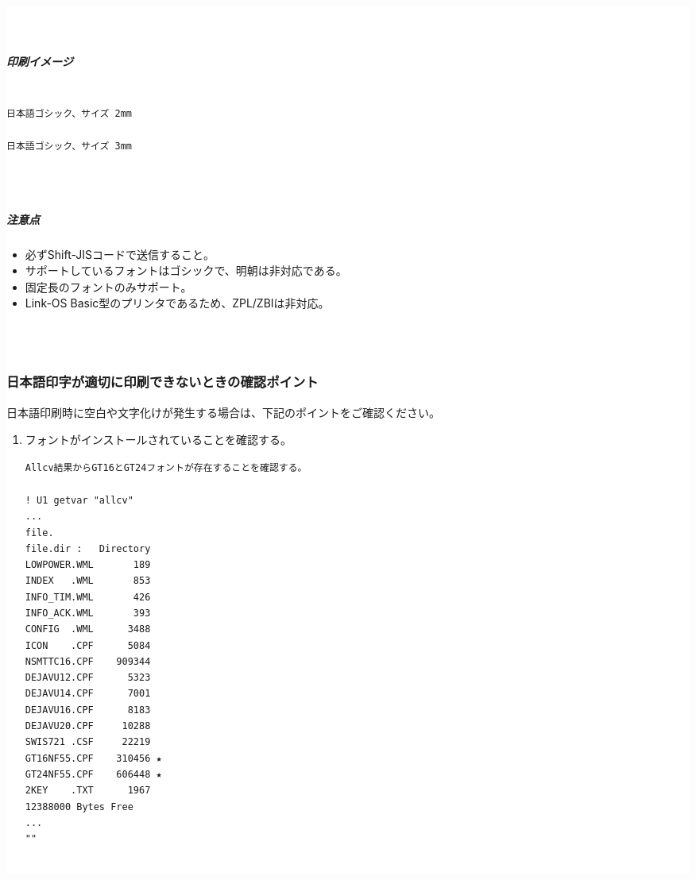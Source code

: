 <br>
<br>

##### 印刷イメージ

```

日本語ゴシック、サイズ 2mm

日本語ゴシック、サイズ 3mm

```

<br>
<br>

##### 注意点

- 必ずShift-JISコードで送信すること。
- サポートしているフォントはゴシックで、明朝は非対応である。
- 固定長のフォントのみサポート。
- Link-OS Basic型のプリンタであるため、ZPL/ZBIは非対応。

<br>
<br>


### 日本語印字が適切に印刷できないときの確認ポイント

日本語印刷時に空白や文字化けが発生する場合は、下記のポイントをご確認ください。

1. フォントがインストールされていることを確認する。  

   ```
   Allcv結果からGT16とGT24フォントが存在することを確認する。

   ! U1 getvar "allcv"
   ...
   file.
   file.dir :   Directory
   LOWPOWER.WML       189
   INDEX   .WML       853
   INFO_TIM.WML       426
   INFO_ACK.WML       393
   CONFIG  .WML      3488
   ICON    .CPF      5084
   NSMTTC16.CPF    909344
   DEJAVU12.CPF      5323
   DEJAVU14.CPF      7001
   DEJAVU16.CPF      8183
   DEJAVU20.CPF     10288
   SWIS721 .CSF     22219
   GT16NF55.CPF    310456 ★
   GT24NF55.CPF    606448 ★
   2KEY    .TXT      1967
   12388000 Bytes Free
   ...
   ""
   ```
   </br>
